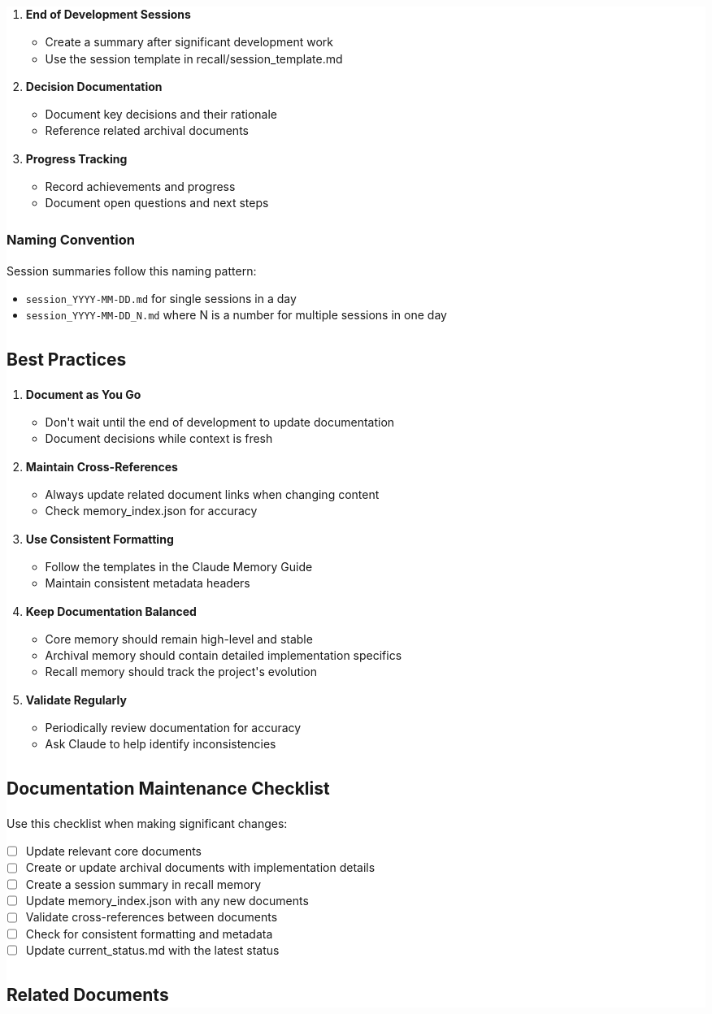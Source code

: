 1. **End of Development Sessions**
   - Create a summary after significant development work
   - Use the session template in recall/session_template.md

2. **Decision Documentation**
   - Document key decisions and their rationale
   - Reference related archival documents

3. **Progress Tracking**
   - Record achievements and progress
   - Document open questions and next steps

### Naming Convention

Session summaries follow this naming pattern:
- `session_YYYY-MM-DD.md` for single sessions in a day
- `session_YYYY-MM-DD_N.md` where N is a number for multiple sessions in one day

## Best Practices

1. **Document as You Go**
   - Don't wait until the end of development to update documentation
   - Document decisions while context is fresh

2. **Maintain Cross-References**
   - Always update related document links when changing content
   - Check memory_index.json for accuracy

3. **Use Consistent Formatting**
   - Follow the templates in the Claude Memory Guide
   - Maintain consistent metadata headers

4. **Keep Documentation Balanced**
   - Core memory should remain high-level and stable
   - Archival memory should contain detailed implementation specifics
   - Recall memory should track the project's evolution

5. **Validate Regularly**
   - Periodically review documentation for accuracy
   - Ask Claude to help identify inconsistencies

## Documentation Maintenance Checklist

Use this checklist when making significant changes:

- [ ] Update relevant core documents
- [ ] Create or update archival documents with implementation details
- [ ] Create a session summary in recall memory
- [ ] Update memory_index.json with any new documents
- [ ] Validate cross-references between documents
- [ ] Check for consistent formatting and metadata
- [ ] Update current_status.md with the latest status

## Related Documents
